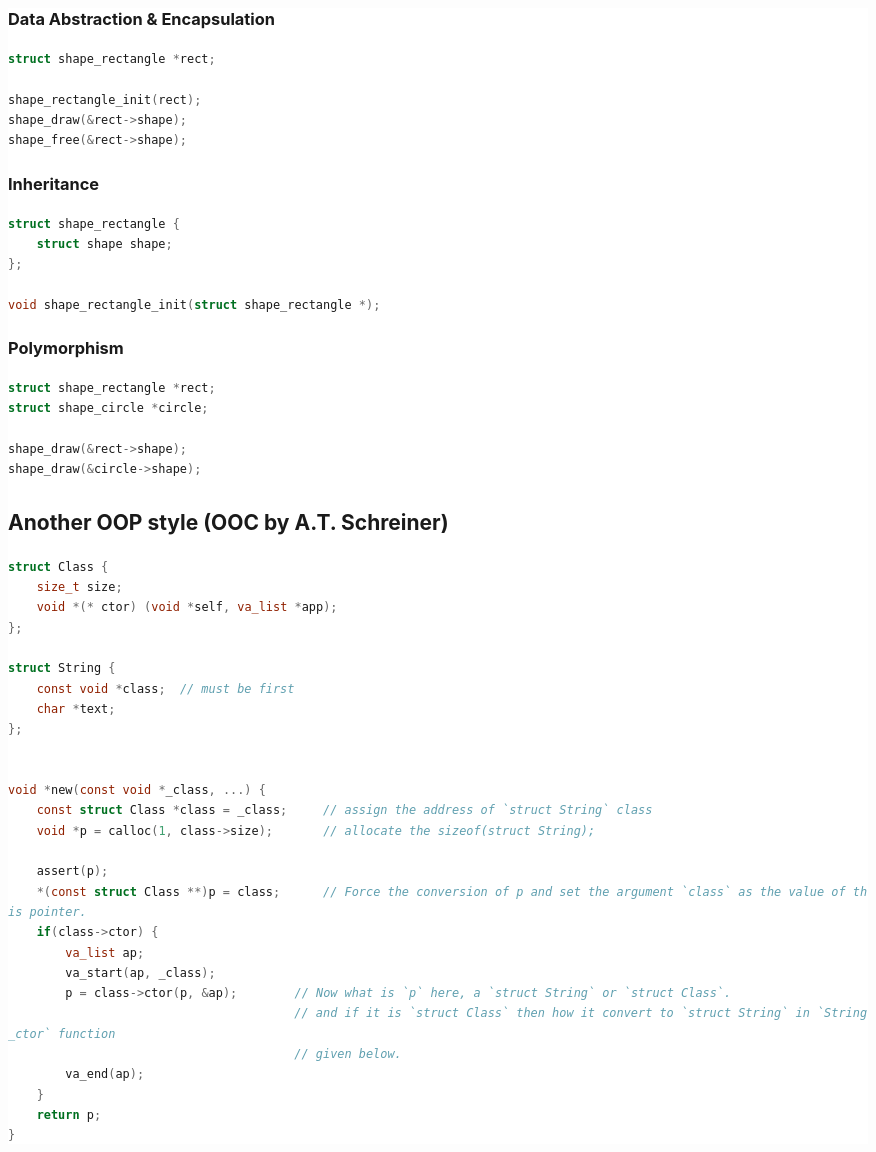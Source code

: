 ### Data Abstraction & Encapsulation

```c
struct shape_rectangle *rect;

shape_rectangle_init(rect);
shape_draw(&rect->shape);
shape_free(&rect->shape);
```

### Inheritance

```c
struct shape_rectangle {
	struct shape shape;
};

void shape_rectangle_init(struct shape_rectangle *);
```

### Polymorphism

```c
struct shape_rectangle *rect;
struct shape_circle *circle;

shape_draw(&rect->shape);
shape_draw(&circle->shape);
```
## Another OOP style (OOC by A.T. Schreiner)

```c
struct Class {
    size_t size;
    void *(* ctor) (void *self, va_list *app);
};

struct String {
    const void *class;  // must be first
    char *text;
};


void *new(const void *_class, ...) {
    const struct Class *class = _class;     // assign the address of `struct String` class
    void *p = calloc(1, class->size);       // allocate the sizeof(struct String);

    assert(p);
    *(const struct Class **)p = class;      // Force the conversion of p and set the argument `class` as the value of this pointer.
    if(class->ctor) {
        va_list ap;
        va_start(ap, _class);
        p = class->ctor(p, &ap);        // Now what is `p` here, a `struct String` or `struct Class`.
                                        // and if it is `struct Class` then how it convert to `struct String` in `String_ctor` function 
                                        // given below.
        va_end(ap);
    }
    return p;
}


```